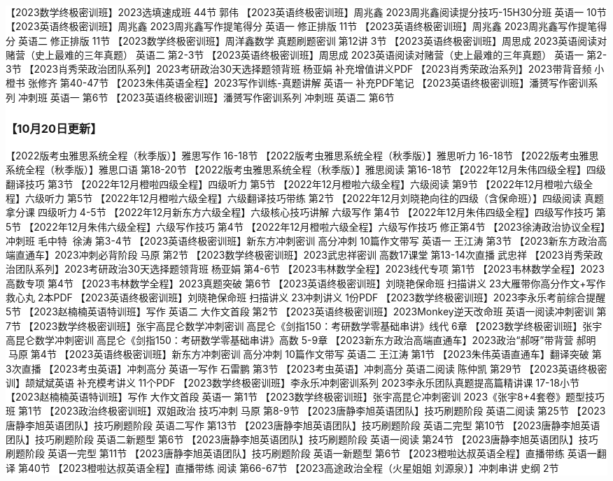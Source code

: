 【2023数学终极密训班】2023选填速成班 44节 郭伟
【2023英语终极密训班】周兆鑫 2023周兆鑫阅读提分技巧-15H30分班 英语一 10节
【2023英语终极密训班】周兆鑫 2023周兆鑫写作提笔得分 英语一 修正排版 11节
【2023英语终极密训班】周兆鑫 2023周兆鑫写作提笔得分 英语二 修正排版 11节
【2023数学终极密训班】周洋鑫数学 真题刷题密训 第12讲 3节
【2023英语终极密训班】周思成 2023英语阅读对赌营（史上最难的三年真题） 英语二 第2-3节
【2023英语终极密训班】周思成 2023英语阅读对赌营（史上最难的三年真题） 英语一 第2-3节
【2023肖秀荣政治团队系列】2023考研政治30天选择题领背班 杨亚娟 补充增值讲义PDF
【2023肖秀荣政治系列】2023带背音频 小橙书 张修齐 第40-47节
【2023朱伟英语全程】2023写作训练-真题讲解 英语一 补充PDF笔记
【2023英语终极密训班】潘赟写作密训系列 冲刺班 英语一 第6节
【2023英语终极密训班】潘赟写作密训系列 冲刺班 英语二 第6节

### 【10月20日更新】
【2022版考虫雅思系统全程（秋季版）】雅思写作 16-18节
【2022版考虫雅思系统全程（秋季版）】雅思听力 16-18节
【2022版考虫雅思系统全程（秋季版）】雅思口语 第18-20节
【2022版考虫雅思系统全程（秋季版）】雅思阅读 第16-18节
【2022年12月朱伟四级全程】四级翻译技巧 第3节
【2022年12月橙啦四级全程】四级听力 第5节
【2022年12月橙啦六级全程】六级阅读 第9节
【2022年12月橙啦六级全程】六级听力 第5节
【2022年12月橙啦六级全程】六级翻译技巧带练 第2节
【2022年12月刘晓艳向往的四级（含保命班）】四级阅读 真题拿分课 四级听力 4-5节
【2022年12月新东方六级全程】六级核心技巧讲解 六级写作 第4节
【2022年12月朱伟四级全程】四级写作技巧 第5节
【2022年12月朱伟六级全程】六级写作技巧 第4节
【2022年12月橙啦六级全程】六级写作技巧 修正第4节
【2023徐涛政治协议全程】冲刺班 毛中特  徐涛 第3-4节
【2023英语终极密训班】新东方冲刺密训 高分冲刺 10篇作文带写 英语一 王江涛 第3节
【2023新东方政治高端直通车】2023冲刺必背阶段 马原 第2节
【2023数学终极密训班】2023武忠祥密训 高数17课堂 第13-14次直播 武忠祥
【2023肖秀荣政治团队系列】2023考研政治30天选择题领背班 杨亚娟 第4-6节
【2023韦林数学全程】2023线代专项 第1节
【2023韦林数学全程】2023高数专项 第4节
【2023韦林数学全程】2023真题突破 第6节
【2023英语终极密训班】刘晓艳保命班 扫描讲义 23大雁带你高分作文+写作救心丸 2本PDF
【2023英语终极密训班】刘晓艳保命班 扫描讲义 23冲刺讲义 1份PDF
【2023数学终极密训班】2023李永乐考前综合提醒 5节
【2023赵楠楠英语特训班】写作 英语二 大作文首段 第2节
【2023英语终极密训班】2023Monkey逆天改命班 英语一阅读冲刺密训 第7节
【2023数学终极密训班】张宇高昆仑数学冲刺密训 高昆仑《剑指150：考研数学零基础串讲》线代 6章
【2023数学终极密训班】张宇高昆仑数学冲刺密训 高昆仑《剑指150：考研数学零基础串讲》高数 5-9章
【2023新东方政治高端直通车】2023政治“郝呀”带背营 郝明  马原 第4节
【2023英语终极密训班】新东方冲刺密训 高分冲刺 10篇作文带写 英语二 王江涛 第1节
【2023朱伟英语直通车】翻译突破 第3次直播
【2023考虫英语】冲刺高分 英语一写作 石雷鹏 第3节
【2023考虫英语】冲刺高分 英语二阅读 陈仲凯 第29节
【2023英语终极密训】颉斌斌英语 补充模考讲义 11个PDF
【2023数学终极密训班】李永乐冲刺密训系列 2023李永乐团队真题提高篇精讲课 17-18小节
【2023赵楠楠英语特训班】写作 大作文首段 英语一 第1节
【2023数学终极密训班】张宇高昆仑冲刺密训 2023《张宇8+4套卷》题型技巧班 第1节
【2023政治终极密训班】双姐政治 技巧冲刺 马原 第8-9节
【2023唐静李旭英语团队】技巧刷题阶段 英语二阅读 第25节
【2023唐静李旭英语团队】技巧刷题阶段 英语二写作 第13节
【2023唐静李旭英语团队】技巧刷题阶段 英语二完型 第10节
【2023唐静李旭英语团队】技巧刷题阶段 英语二新题型 第6节
【2023唐静李旭英语团队】技巧刷题阶段 英语一阅读 第24节
【2023唐静李旭英语团队】技巧刷题阶段 英语一完型 第11节
【2023唐静李旭英语团队】技巧刷题阶段 英语一新题型 第6节
【2023橙啦达叔英语全程】直播带练 英语一翻译 第40节
【2023橙啦达叔英语全程】直播带练 阅读 第66-67节
【2023高途政治全程（火星姐姐 刘源泉）】冲刺串讲 史纲 2节